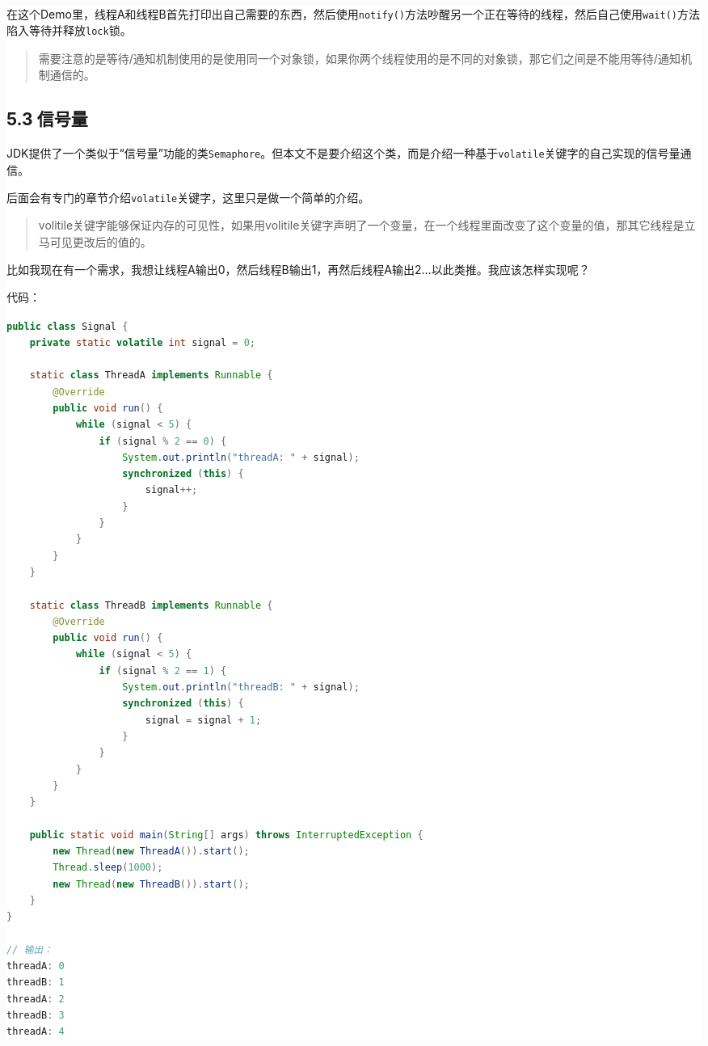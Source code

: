 在这个Demo里，线程A和线程B首先打印出自己需要的东西，然后使用`notify()`方法吵醒另一个正在等待的线程，然后自己使用`wait()`方法陷入等待并释放`lock`锁。

> 需要注意的是等待/通知机制使用的是使用同一个对象锁，如果你两个线程使用的是不同的对象锁，那它们之间是不能用等待/通知机制通信的。

## 5.3 信号量

JDK提供了一个类似于“信号量”功能的类`Semaphore`。但本文不是要介绍这个类，而是介绍一种基于`volatile`关键字的自己实现的信号量通信。

后面会有专门的章节介绍`volatile`关键字，这里只是做一个简单的介绍。

> volitile关键字能够保证内存的可见性，如果用volitile关键字声明了一个变量，在一个线程里面改变了这个变量的值，那其它线程是立马可见更改后的值的。

比如我现在有一个需求，我想让线程A输出0，然后线程B输出1，再然后线程A输出2…以此类推。我应该怎样实现呢？

代码：

```java
public class Signal {
    private static volatile int signal = 0;

    static class ThreadA implements Runnable {
        @Override
        public void run() {
            while (signal < 5) {
                if (signal % 2 == 0) {
                    System.out.println("threadA: " + signal);
                    synchronized (this) {
                        signal++;
                    }
                }
            }
        }
    }

    static class ThreadB implements Runnable {
        @Override
        public void run() {
            while (signal < 5) {
                if (signal % 2 == 1) {
                    System.out.println("threadB: " + signal);
                    synchronized (this) {
                        signal = signal + 1;
                    }
                }
            }
        }
    }

    public static void main(String[] args) throws InterruptedException {
        new Thread(new ThreadA()).start();
        Thread.sleep(1000);
        new Thread(new ThreadB()).start();
    }
}

// 输出：
threadA: 0
threadB: 1
threadA: 2
threadB: 3
threadA: 4
```
